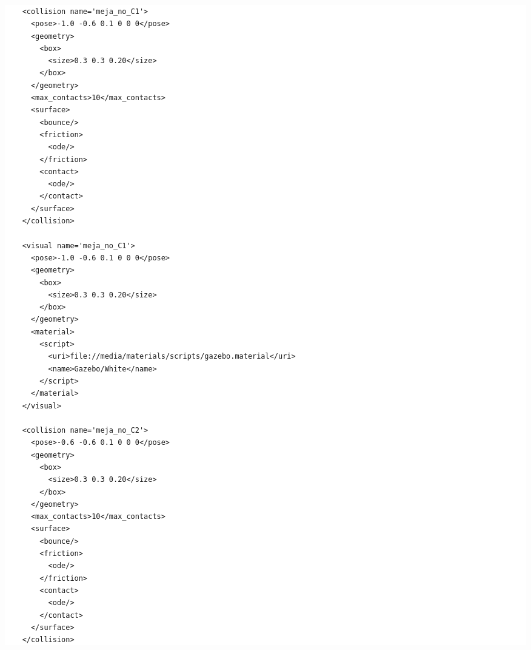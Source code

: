         <collision name='meja_no_C1'>
          <pose>-1.0 -0.6 0.1 0 0 0</pose>
          <geometry>
            <box>
              <size>0.3 0.3 0.20</size>
            </box>
          </geometry>
          <max_contacts>10</max_contacts>
          <surface>
            <bounce/>
            <friction>
              <ode/>
            </friction>
            <contact>
              <ode/>
            </contact>
          </surface>
        </collision>

        <visual name='meja_no_C1'>
          <pose>-1.0 -0.6 0.1 0 0 0</pose>
          <geometry>
            <box>
              <size>0.3 0.3 0.20</size>
            </box>
          </geometry>
          <material>
            <script>
              <uri>file://media/materials/scripts/gazebo.material</uri>
              <name>Gazebo/White</name>
            </script>
          </material>
        </visual>

        <collision name='meja_no_C2'>
          <pose>-0.6 -0.6 0.1 0 0 0</pose>
          <geometry>
            <box>
              <size>0.3 0.3 0.20</size>
            </box>
          </geometry>
          <max_contacts>10</max_contacts>
          <surface>
            <bounce/>
            <friction>
              <ode/>
            </friction>
            <contact>
              <ode/>
            </contact>
          </surface>
        </collision>
